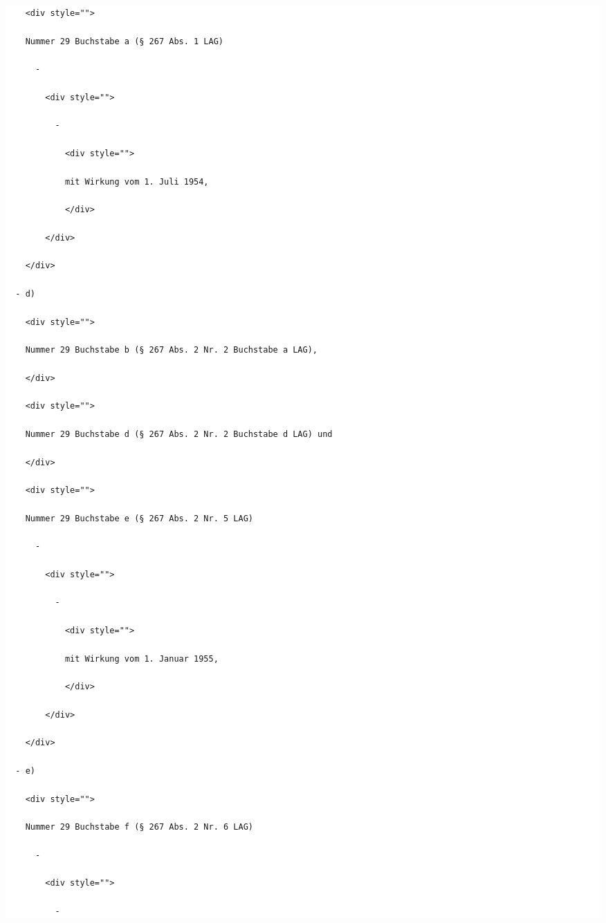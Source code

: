         <div style="">
        
        Nummer 29 Buchstabe a (§ 267 Abs. 1 LAG)
        
          - 
            
            <div style="">
            
              - 
                
                <div style="">
                
                mit Wirkung vom 1. Juli 1954,
                
                </div>
            
            </div>
        
        </div>
    
      - d)
        
        <div style="">
        
        Nummer 29 Buchstabe b (§ 267 Abs. 2 Nr. 2 Buchstabe a LAG),
        
        </div>
        
        <div style="">
        
        Nummer 29 Buchstabe d (§ 267 Abs. 2 Nr. 2 Buchstabe d LAG) und
        
        </div>
        
        <div style="">
        
        Nummer 29 Buchstabe e (§ 267 Abs. 2 Nr. 5 LAG)
        
          - 
            
            <div style="">
            
              - 
                
                <div style="">
                
                mit Wirkung vom 1. Januar 1955,
                
                </div>
            
            </div>
        
        </div>
    
      - e)
        
        <div style="">
        
        Nummer 29 Buchstabe f (§ 267 Abs. 2 Nr. 6 LAG)
        
          - 
            
            <div style="">
            
              - 
                
